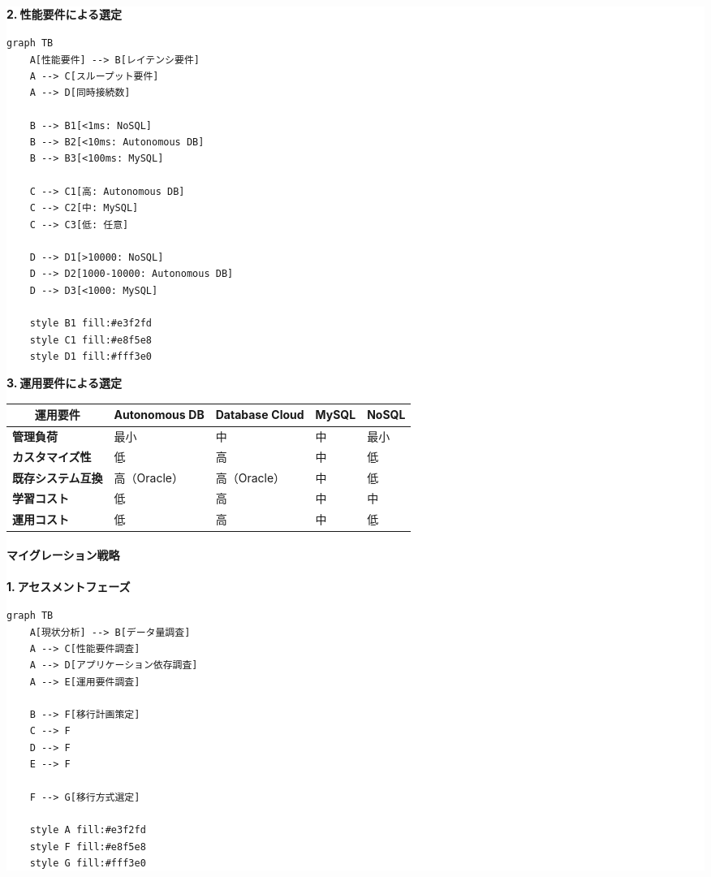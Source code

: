 **2. 性能要件による選定**

```mermaid
graph TB
    A[性能要件] --> B[レイテンシ要件]
    A --> C[スループット要件]
    A --> D[同時接続数]
    
    B --> B1[<1ms: NoSQL]
    B --> B2[<10ms: Autonomous DB]
    B --> B3[<100ms: MySQL]
    
    C --> C1[高: Autonomous DB]
    C --> C2[中: MySQL]
    C --> C3[低: 任意]
    
    D --> D1[>10000: NoSQL]
    D --> D2[1000-10000: Autonomous DB]
    D --> D3[<1000: MySQL]
    
    style B1 fill:#e3f2fd
    style C1 fill:#e8f5e8
    style D1 fill:#fff3e0
```

**3. 運用要件による選定**

| 運用要件 | Autonomous DB | Database Cloud | MySQL | NoSQL |
|---------|---------------|----------------|-------|-------|
| **管理負荷** | 最小 | 中 | 中 | 最小 |
| **カスタマイズ性** | 低 | 高 | 中 | 低 |
| **既存システム互換** | 高（Oracle） | 高（Oracle） | 中 | 低 |
| **学習コスト** | 低 | 高 | 中 | 中 |
| **運用コスト** | 低 | 高 | 中 | 低 |

#### マイグレーション戦略

**1. アセスメントフェーズ**

```mermaid
graph TB
    A[現状分析] --> B[データ量調査]
    A --> C[性能要件調査]
    A --> D[アプリケーション依存調査]
    A --> E[運用要件調査]
    
    B --> F[移行計画策定]
    C --> F
    D --> F
    E --> F
    
    F --> G[移行方式選定]
    
    style A fill:#e3f2fd
    style F fill:#e8f5e8
    style G fill:#fff3e0
```
